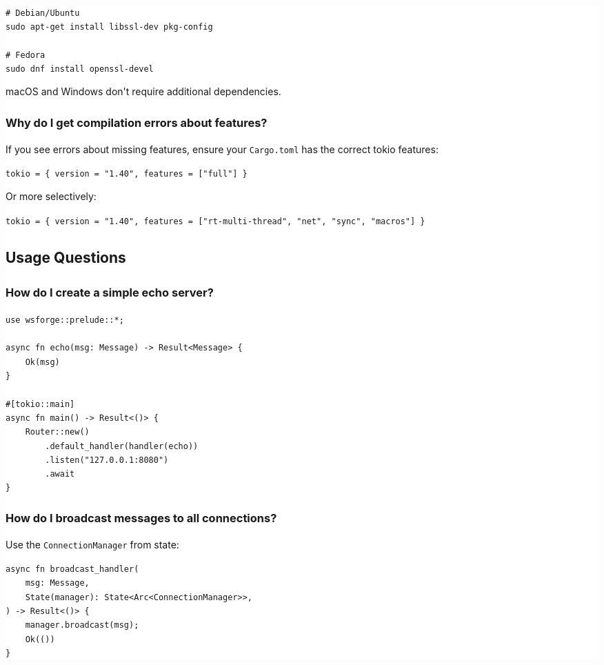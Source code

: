 ```
# Debian/Ubuntu
sudo apt-get install libssl-dev pkg-config

# Fedora
sudo dnf install openssl-devel
```

macOS and Windows don't require additional dependencies.

### Why do I get compilation errors about features?

If you see errors about missing features, ensure your `Cargo.toml` has the correct tokio features:

```
tokio = { version = "1.40", features = ["full"] }
```

Or more selectively:
```
tokio = { version = "1.40", features = ["rt-multi-thread", "net", "sync", "macros"] }
```

## Usage Questions

### How do I create a simple echo server?

```
use wsforge::prelude::*;

async fn echo(msg: Message) -> Result<Message> {
    Ok(msg)
}

#[tokio::main]
async fn main() -> Result<()> {
    Router::new()
        .default_handler(handler(echo))
        .listen("127.0.0.1:8080")
        .await
}
```

### How do I broadcast messages to all connections?

Use the `ConnectionManager` from state:

```
async fn broadcast_handler(
    msg: Message,
    State(manager): State<Arc<ConnectionManager>>,
) -> Result<()> {
    manager.broadcast(msg);
    Ok(())
}
```
